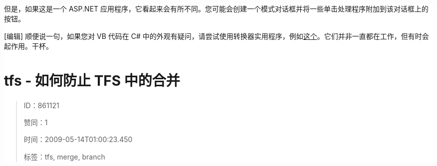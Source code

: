 但是，如果这是一个 ASP.NET 应用程序，它看起来会有所不同。您可能会创建一个模式对话框并将一些单击处理程序附加到该对话框上的按钮。

[编辑] 顺便说一句，如果您对 VB 代码在 C# 中的外观有疑问，请尝试使用转换器实用程序，例如[这个](http://www.developerfusion.com/tools/convert/vb-to-csharp/)。它们并非一直都在工作，但有时会起作用。干杯。

# tfs - 如何防止 TFS 中的合并

> ID：861121
> 
> 赞同：1
> 
> 时间：2009-05-14T01:00:23.450
> 
> 标签：tfs, merge, branch


